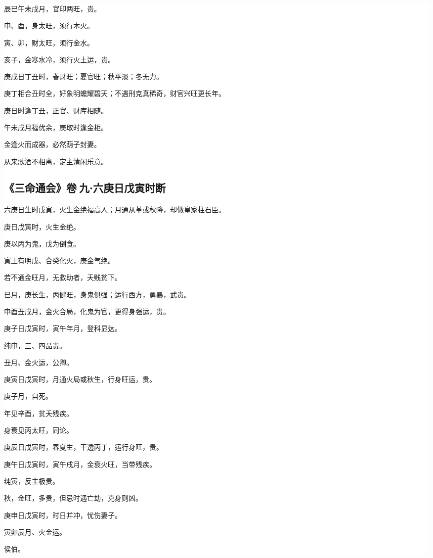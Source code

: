 辰巳午未戌月，官印两旺，贵。

申、酉，身太旺，须行木火。

寅、卯，财太旺，须行金水。

亥子，金寒水冷，须行火土运，贵。

庚戌日丁丑时，春财旺；夏官旺；秋平淡；冬无力。

庚丁相合丑时全，好象明蟾耀碧天；不遇刑克真稀奇，财官兴旺更长年。

庚日时逢丁丑，正官、财库相随。

午未戌月福优余，庚取时逢金柜。

金逢火而成器，必然荫子封妻。

从来歌酒不相离，定主清闲乐意。

## 《三命通会》卷 九·六庚日戊寅时断

六庚日生时戊寅，火生金绝福高人；月通从革或秋降，却做皇家柱石臣。

庚日戊寅时，火生金绝。

庚以丙为鬼，戊为倒食。

寅上有明戊、合癸化火，庚金气绝。

若不通金旺月，无救助者，夭贱贫下。

巳月，庚长生，丙健旺，身鬼俱强；运行西方，勇暴，武贵。

申酉丑戌月，金火合局，化鬼为官，更得身强运，贵。

庚子日戊寅时，寅午年月，登科显达。

纯申，三、四品贵。

丑月、金火运，公卿。

庚寅日戊寅时，月通火局或秋生，行身旺运，贵。

庚子月，自死。

年见辛酉，贫夭残疾。

身衰见丙太旺，同论。

庚辰日戊寅时，春夏生，干透丙丁，运行身旺，贵。

庚午日戊寅时，寅午戌月，金衰火旺，当带残疾。

纯寅，反主极贵。

秋，金旺，多贵，但忌时遇亡劫，克身则凶。

庚申日戊寅时，时日并冲，忧伤妻子。

寅卯辰月、火金运。

侯伯。
